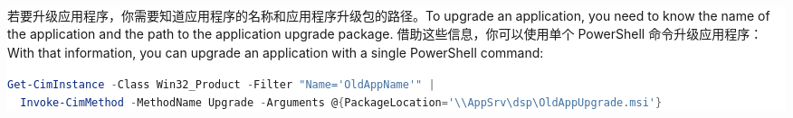 <span data-ttu-id="ae03e-154">若要升级应用程序，你需要知道应用程序的名称和应用程序升级包的路径。</span><span class="sxs-lookup"><span data-stu-id="ae03e-154">To upgrade an application, you need to know the name of the application and the path to the application upgrade package.</span></span> <span data-ttu-id="ae03e-155">借助这些信息，你可以使用单个 PowerShell 命令升级应用程序：</span><span class="sxs-lookup"><span data-stu-id="ae03e-155">With that information, you can upgrade an application with a single PowerShell command:</span></span>

```powershell
Get-CimInstance -Class Win32_Product -Filter "Name='OldAppName'" |
  Invoke-CimMethod -MethodName Upgrade -Arguments @{PackageLocation='\\AppSrv\dsp\OldAppUpgrade.msi'}
```
